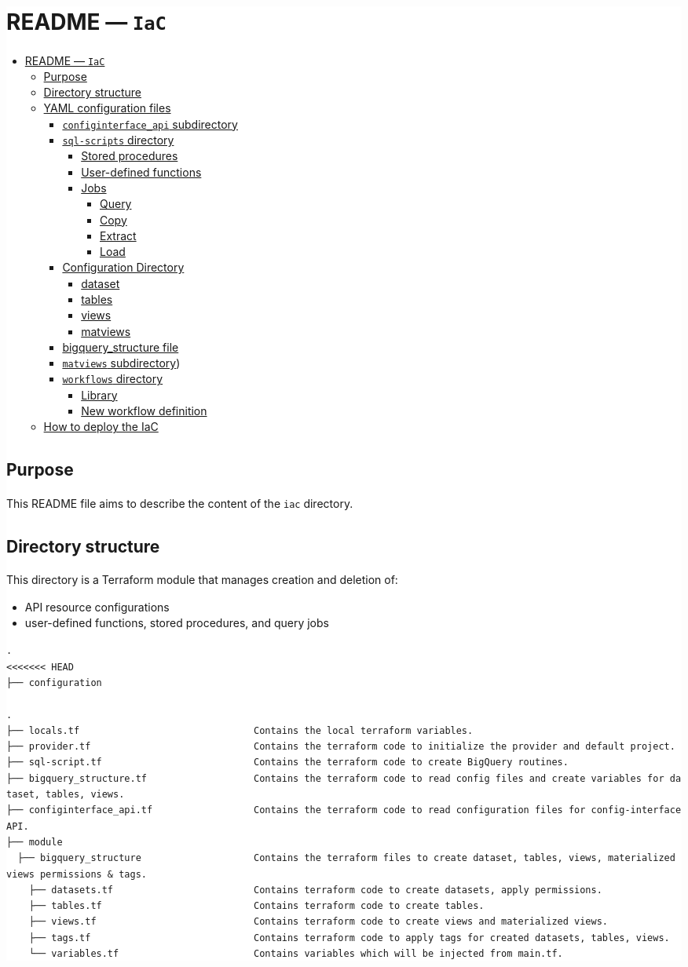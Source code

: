 # README — `IaC`

- [README — `IaC`](#readme----iac-)
  * [Purpose](#purpose)
  * [Directory structure](#directory-structure)
  * [YAML configuration files](#yaml-configuration-files)
    + [`configinterface_api` subdirectory](#-configinterface-api--subdirectory)
    + [`sql-scripts` directory](#-sql-scripts--directory)
      - [Stored procedures](#stored-procedures)
      - [User-defined functions](#user-defined-functions)
      - [Jobs](#jobs)
        * [Query](#query)
        * [Copy](#copy)
        * [Extract](#extract)
        * [Load](#load)
    + [Configuration Directory](#Configuration-Directory)
      - [dataset](#dataset-subdirectory)
      - [tables](#tables-subdirectory)
      - [views](#views-subdirectory)
      - [matviews](#matviews-subdirectory)
    + [bigquery_structure file](#bigquery_structure)
    + [`matviews` subdirectory](#matviews-subdirectory))
    + [`workflows` directory](#workflows-directory)
      * [Library](#library)
      * [New workflow definition](#new-workflow-definition)
  * [How to deploy the IaC](#how-to-deploy-the-iac)


## Purpose

This README file aims to describe the content of the `iac` directory.

## Directory structure

This directory is a Terraform module that manages creation and deletion of:
  - API resource configurations
  - user-defined functions, stored procedures, and query jobs
```
.
<<<<<<< HEAD
├── configuration

.
├── locals.tf                               Contains the local terraform variables.
├── provider.tf                             Contains the terraform code to initialize the provider and default project.
├── sql-script.tf                           Contains the terraform code to create BigQuery routines.
├── bigquery_structure.tf                   Contains the terraform code to read config files and create variables for dataset, tables, views.
├── configinterface_api.tf                  Contains the terraform code to read configuration files for config-interface API.
├── module
  ├── bigquery_structure                    Contains the terraform files to create dataset, tables, views, materialized views permissions & tags.
    ├── datasets.tf                         Contains terraform code to create datasets, apply permissions.
    ├── tables.tf                           Contains terraform code to create tables.
    ├── views.tf                            Contains terraform code to create views and materialized views.
    ├── tags.tf                             Contains terraform code to apply tags for created datasets, tables, views.
    └── variables.tf                        Contains variables which will be injected from main.tf.
```